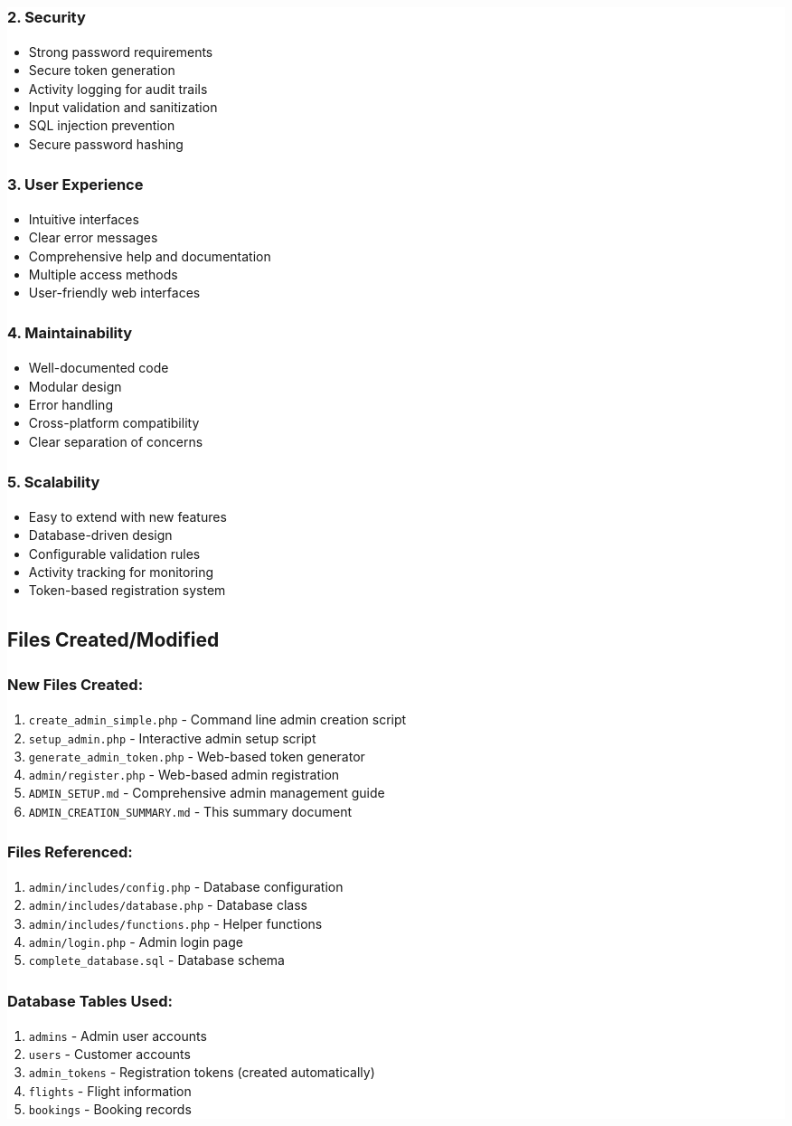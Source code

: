 ### 2. **Security**
- Strong password requirements
- Secure token generation
- Activity logging for audit trails
- Input validation and sanitization
- SQL injection prevention
- Secure password hashing

### 3. **User Experience**
- Intuitive interfaces
- Clear error messages
- Comprehensive help and documentation
- Multiple access methods
- User-friendly web interfaces

### 4. **Maintainability**
- Well-documented code
- Modular design
- Error handling
- Cross-platform compatibility
- Clear separation of concerns

### 5. **Scalability**
- Easy to extend with new features
- Database-driven design
- Configurable validation rules
- Activity tracking for monitoring
- Token-based registration system

## Files Created/Modified

### New Files Created:
1. `create_admin_simple.php` - Command line admin creation script
2. `setup_admin.php` - Interactive admin setup script
3. `generate_admin_token.php` - Web-based token generator
4. `admin/register.php` - Web-based admin registration
5. `ADMIN_SETUP.md` - Comprehensive admin management guide
6. `ADMIN_CREATION_SUMMARY.md` - This summary document

### Files Referenced:
1. `admin/includes/config.php` - Database configuration
2. `admin/includes/database.php` - Database class
3. `admin/includes/functions.php` - Helper functions
4. `admin/login.php` - Admin login page
5. `complete_database.sql` - Database schema

### Database Tables Used:
1. `admins` - Admin user accounts
2. `users` - Customer accounts
3. `admin_tokens` - Registration tokens (created automatically)
4. `flights` - Flight information
5. `bookings` - Booking records
